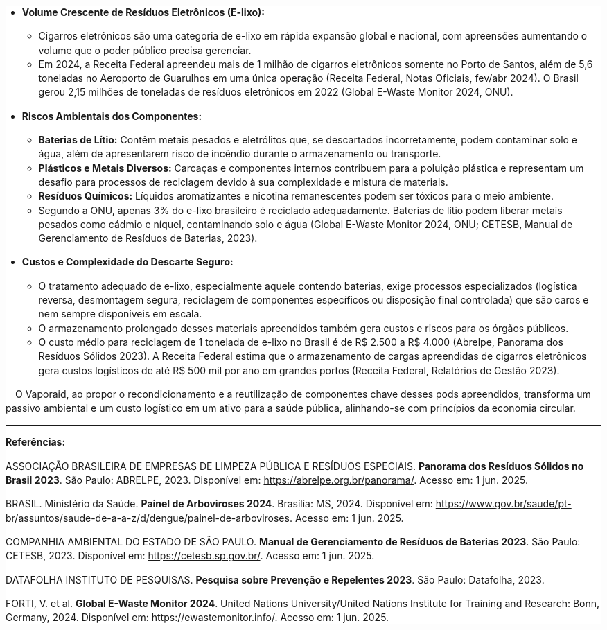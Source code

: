 * **Volume Crescente de Resíduos Eletrônicos (E-lixo):**
    * Cigarros eletrônicos são uma categoria de e-lixo em rápida expansão global e nacional, com apreensões aumentando o volume que o poder público precisa gerenciar.
    * Em 2024, a Receita Federal apreendeu mais de 1 milhão de cigarros eletrônicos somente no Porto de Santos, além de 5,6 toneladas no Aeroporto de Guarulhos em uma única operação (Receita Federal, Notas Oficiais, fev/abr 2024). O Brasil gerou 2,15 milhões de toneladas de resíduos eletrônicos em 2022 (Global E-Waste Monitor 2024, ONU).

* **Riscos Ambientais dos Componentes:**
    * **Baterias de Lítio:** Contêm metais pesados e eletrólitos que, se descartados incorretamente, podem contaminar solo e água, além de apresentarem risco de incêndio durante o armazenamento ou transporte.
    * **Plásticos e Metais Diversos:** Carcaças e componentes internos contribuem para a poluição plástica e representam um desafio para processos de reciclagem devido à sua complexidade e mistura de materiais.
    * **Resíduos Químicos:** Líquidos aromatizantes e nicotina remanescentes podem ser tóxicos para o meio ambiente.
    *  Segundo a ONU, apenas 3% do e-lixo brasileiro é reciclado adequadamente. Baterias de lítio podem liberar metais pesados como cádmio e níquel, contaminando solo e água (Global E-Waste Monitor 2024, ONU; CETESB, Manual de Gerenciamento de Resíduos de Baterias, 2023).

* **Custos e Complexidade do Descarte Seguro:**
    * O tratamento adequado de e-lixo, especialmente aquele contendo baterias, exige processos especializados (logística reversa, desmontagem segura, reciclagem de componentes específicos ou disposição final controlada) que são caros e nem sempre disponíveis em escala.
    * O armazenamento prolongado desses materiais apreendidos também gera custos e riscos para os órgãos públicos.
    * O custo médio para reciclagem de 1 tonelada de e-lixo no Brasil é de R$ 2.500 a R$ 4.000 (Abrelpe, Panorama dos Resíduos Sólidos 2023). A Receita Federal estima que o armazenamento de cargas apreendidas de cigarros eletrônicos gera custos logísticos de até R$ 500 mil por ano em grandes portos (Receita Federal, Relatórios de Gestão 2023).

&emsp;O Vaporaid, ao propor o recondicionamento e a reutilização de componentes chave desses pods apreendidos, transforma um passivo ambiental e um custo logístico em um ativo para a saúde pública, alinhando-se com princípios da economia circular.

---

**Referências:**

ASSOCIAÇÃO BRASILEIRA DE EMPRESAS DE LIMPEZA PÚBLICA E RESÍDUOS ESPECIAIS. **Panorama dos Resíduos Sólidos no Brasil 2023**. São Paulo: ABRELPE, 2023. Disponível em: https://abrelpe.org.br/panorama/. Acesso em: 1 jun. 2025.

BRASIL. Ministério da Saúde. **Painel de Arboviroses 2024**. Brasília: MS, 2024. Disponível em: https://www.gov.br/saude/pt-br/assuntos/saude-de-a-a-z/d/dengue/painel-de-arboviroses. Acesso em: 1 jun. 2025.

COMPANHIA AMBIENTAL DO ESTADO DE SÃO PAULO. **Manual de Gerenciamento de Resíduos de Baterias 2023**. São Paulo: CETESB, 2023. Disponível em: https://cetesb.sp.gov.br/. Acesso em: 1 jun. 2025.

DATAFOLHA INSTITUTO DE PESQUISAS. **Pesquisa sobre Prevenção e Repelentes 2023**. São Paulo: Datafolha, 2023.

FORTI, V. et al. **Global E-Waste Monitor 2024**. United Nations University/United Nations Institute for Training and Research: Bonn, Germany, 2024. Disponível em: https://ewastemonitor.info/. Acesso em: 1 jun. 2025.
